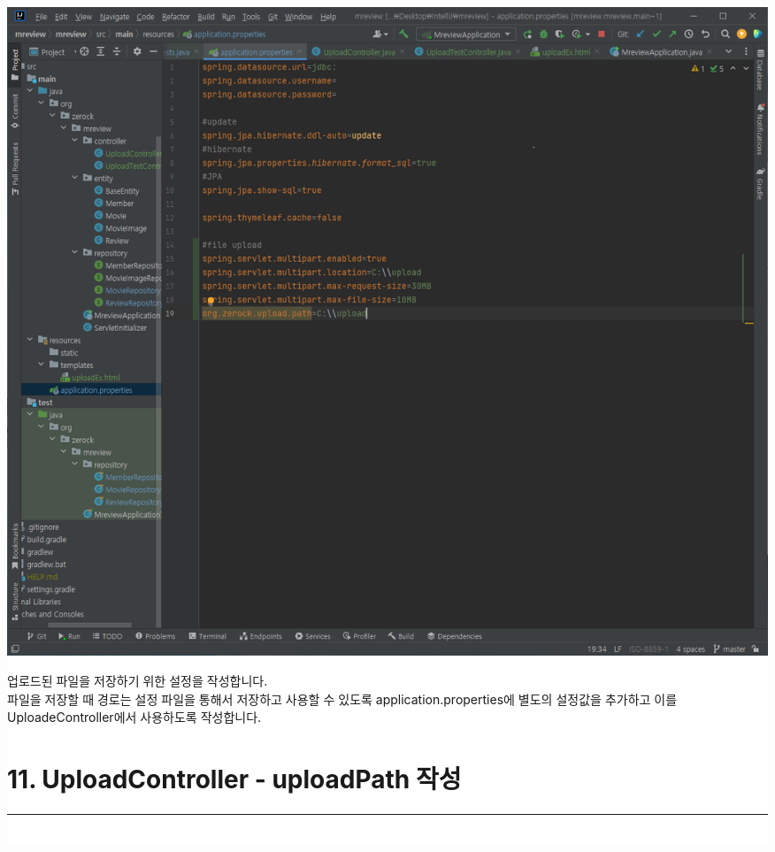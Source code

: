 ![10](/assets/img/study_Web/spring/2023-04-24-[Spring]_파일_업로드/10.png)
<br>

업로드된 파일을 저장하기 위한 설정을 작성합니다.<br>
파일을 저장할 때 경로는 설정 파일을 통해서 저장하고 사용할 수 있도록 application.properties에 별도의 설정값을 추가하고 이를 UploadeController에서 사용하도록 작성합니다.

# 11. UploadController - uploadPath 작성
---
<br>
